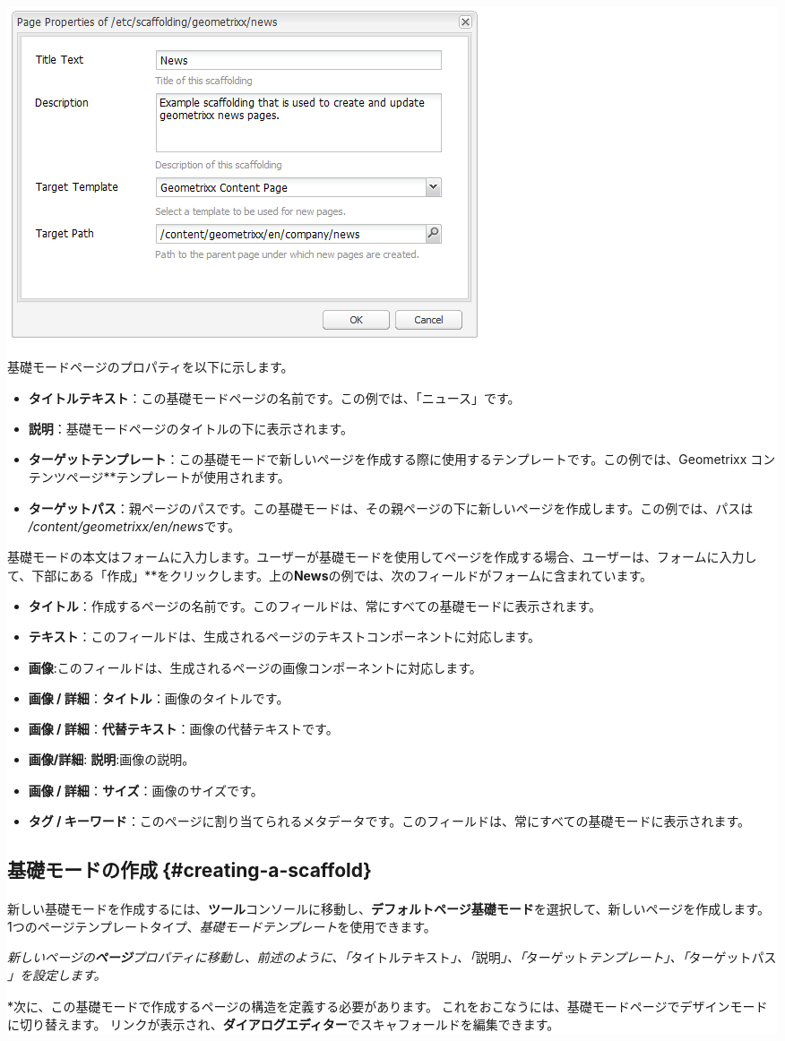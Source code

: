 ![pageprops](assets/pageprops.png)

基礎モードページのプロパティを以下に示します。

* **タイトルテキスト**：この基礎モードページの名前です。この例では、「ニュース」です。
* **説明**：基礎モードページのタイトルの下に表示されます。
* **ターゲットテンプレート**：この基礎モードで新しいページを作成する際に使用するテンプレートです。この例では、Geometrixx コンテンツページ&#x200B;**&#x200B;テンプレートが使用されます。

* **ターゲットパス**：親ページのパスです。この基礎モードは、その親ページの下に新しいページを作成します。この例では、パスは&#x200B;*/content/geometrixx/en/news*&#x200B;です。

基礎モードの本文はフォームに入力します。ユーザーが基礎モードを使用してページを作成する場合、ユーザーは、フォームに入力して、下部にある「作成」**&#x200B;をクリックします。上の&#x200B;**News**&#x200B;の例では、次のフィールドがフォームに含まれています。

* **タイトル**：作成するページの名前です。このフィールドは、常にすべての基礎モードに表示されます。
* **テキスト**：このフィールドは、生成されるページのテキストコンポーネントに対応します。
* **画像**:このフィールドは、生成されるページの画像コンポーネントに対応します。
* **画像 / 詳細**：**タイトル**：画像のタイトルです。

* **画像 / 詳細**：**代替テキスト**：画像の代替テキストです。

* **画像/詳細**: **説明**:画像の説明。

* **画像 / 詳細**：**サイズ**：画像のサイズです。

* **タグ / キーワード**：このページに割り当てられるメタデータです。このフィールドは、常にすべての基礎モードに表示されます。

## 基礎モードの作成  {#creating-a-scaffold}

新しい基礎モードを作成するには、**ツール**&#x200B;コンソールに移動し、**デフォルトページ基礎モード**&#x200B;を選択して、新しいページを作成します。 1つのページテンプレートタイプ、*基礎モードテンプレート*&#x200B;を使用できます。

*新しいページの&#x200B;**ページ**プロパティに移動し、前述のように、「*&#x200B;タイトルテキスト&#x200B;*」、「*&#x200B;説明&#x200B;*」、「*&#x200B;ターゲット&#x200B;*テンプレート」、「*&#x200B;ターゲットパス&#x200B;*」を設定します。*

*次に、この基礎モードで作成するページの構造を定義する必要があります。 これをおこなうには、基礎モードページでデザインモードに切り替えます。 リンクが表示され、**ダイアログエディター**&#x200B;でスキャフォールドを編集できます。
